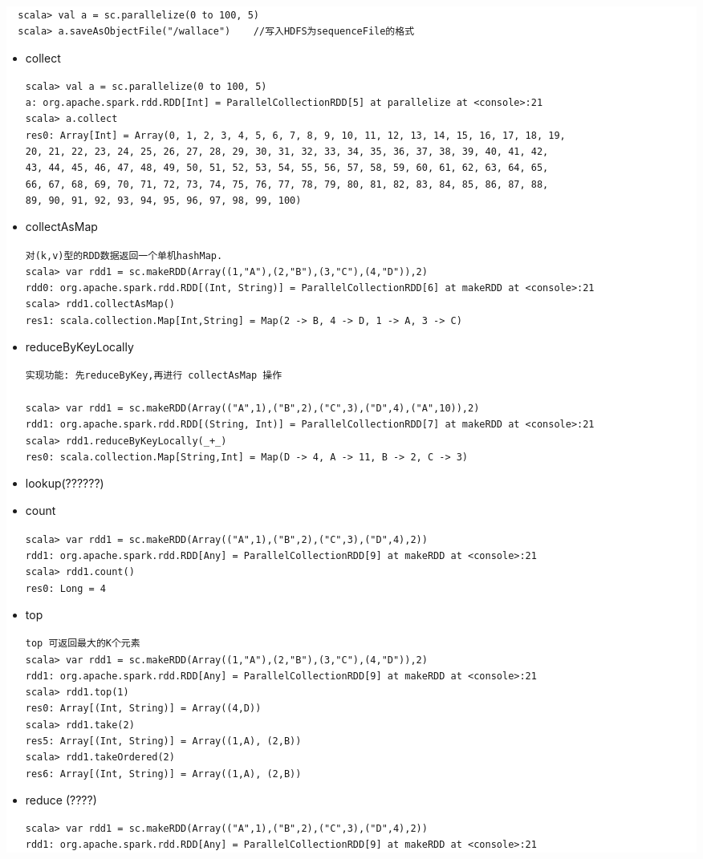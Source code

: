       scala> val a = sc.parallelize(0 to 100, 5)
      scala> a.saveAsObjectFile("/wallace")    //写入HDFS为sequenceFile的格式

* collect

      scala> val a = sc.parallelize(0 to 100, 5)
      a: org.apache.spark.rdd.RDD[Int] = ParallelCollectionRDD[5] at parallelize at <console>:21
      scala> a.collect
      res0: Array[Int] = Array(0, 1, 2, 3, 4, 5, 6, 7, 8, 9, 10, 11, 12, 13, 14, 15, 16, 17, 18, 19,
      20, 21, 22, 23, 24, 25, 26, 27, 28, 29, 30, 31, 32, 33, 34, 35, 36, 37, 38, 39, 40, 41, 42,
      43, 44, 45, 46, 47, 48, 49, 50, 51, 52, 53, 54, 55, 56, 57, 58, 59, 60, 61, 62, 63, 64, 65,
      66, 67, 68, 69, 70, 71, 72, 73, 74, 75, 76, 77, 78, 79, 80, 81, 82, 83, 84, 85, 86, 87, 88,
      89, 90, 91, 92, 93, 94, 95, 96, 97, 98, 99, 100)      

* collectAsMap

      对(k,v)型的RDD数据返回一个单机hashMap.
      scala> var rdd1 = sc.makeRDD(Array((1,"A"),(2,"B"),(3,"C"),(4,"D")),2)
      rdd0: org.apache.spark.rdd.RDD[(Int, String)] = ParallelCollectionRDD[6] at makeRDD at <console>:21
      scala> rdd1.collectAsMap()
      res1: scala.collection.Map[Int,String] = Map(2 -> B, 4 -> D, 1 -> A, 3 -> C)    

* reduceByKeyLocally

      实现功能: 先reduceByKey,再进行 collectAsMap 操作

      scala> var rdd1 = sc.makeRDD(Array(("A",1),("B",2),("C",3),("D",4),("A",10)),2)
      rdd1: org.apache.spark.rdd.RDD[(String, Int)] = ParallelCollectionRDD[7] at makeRDD at <console>:21
      scala> rdd1.reduceByKeyLocally(_+_)
      res0: scala.collection.Map[String,Int] = Map(D -> 4, A -> 11, B -> 2, C -> 3)

* lookup(??????)



* count

      scala> var rdd1 = sc.makeRDD(Array(("A",1),("B",2),("C",3),("D",4),2))
      rdd1: org.apache.spark.rdd.RDD[Any] = ParallelCollectionRDD[9] at makeRDD at <console>:21
      scala> rdd1.count()
      res0: Long = 4
* top

      top 可返回最大的K个元素
      scala> var rdd1 = sc.makeRDD(Array((1,"A"),(2,"B"),(3,"C"),(4,"D")),2)
      rdd1: org.apache.spark.rdd.RDD[Any] = ParallelCollectionRDD[9] at makeRDD at <console>:21
      scala> rdd1.top(1)
      res0: Array[(Int, String)] = Array((4,D))
      scala> rdd1.take(2)
      res5: Array[(Int, String)] = Array((1,A), (2,B))
      scala> rdd1.takeOrdered(2)
      res6: Array[(Int, String)] = Array((1,A), (2,B))

* reduce (????)

      scala> var rdd1 = sc.makeRDD(Array(("A",1),("B",2),("C",3),("D",4),2))
      rdd1: org.apache.spark.rdd.RDD[Any] = ParallelCollectionRDD[9] at makeRDD at <console>:21
